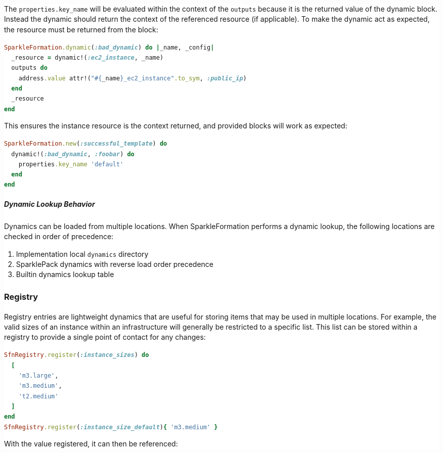 The `properties.key_name` will be evaluated within the context of the `outputs`
because it is the returned value of the dynamic block. Instead the dynamic should
return the context of the referenced resource (if applicable). To make the
dynamic act as expected, the resource must be returned from the block:

```ruby
SparkleFormation.dynamic(:bad_dynamic) do |_name, _config|
  _resource = dynamic!(:ec2_instance, _name)
  outputs do
    address.value attr!("#{_name}_ec2_instance".to_sym, :public_ip)
  end
  _resource
end
```

This ensures the instance resource is the context returned, and provided blocks
will work as expected:

```ruby
SparkleFormation.new(:successful_template) do
  dynamic!(:bad_dynamic, :foobar) do
    properties.key_name 'default'
  end
end
```

##### Dynamic Lookup Behavior

Dynamics can be loaded from multiple locations. When SparkleFormation performs
a dynamic lookup, the following locations are checked in order of precedence:

1. Implementation local `dynamics` directory
2. SparklePack dynamics with reverse load order precedence
3. Builtin dynamics lookup table

### Registry

Registry entries are lightweight dynamics that are useful for storing items that
may be used in multiple locations. For example, the valid sizes of an instance
within an infrastructure will generally be restricted to a specific list.
This list can be stored within a registry to provide a single point of
contact for any changes:

```ruby
SfnRegistry.register(:instance_sizes) do
  [
    'm3.large',
    'm3.medium',
    't2.medium'
  ]
end
SfnRegistry.register(:instance_size_default){ 'm3.medium' }
```

With the value registered, it can then be referenced:
